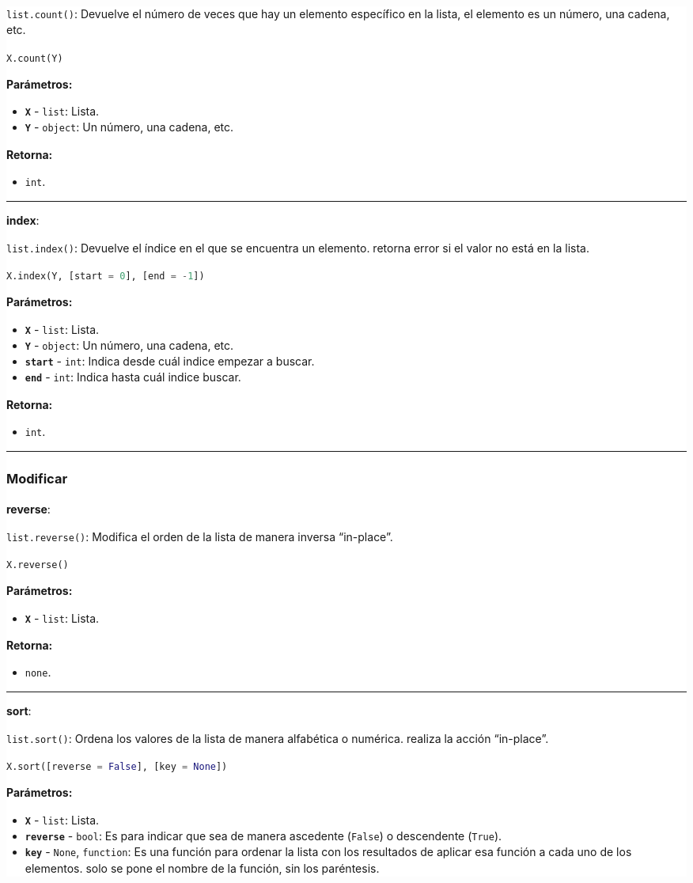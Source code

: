 `list.count()`: Devuelve el número de veces que hay un elemento específico en la lista, el elemento es un número, una cadena, etc.
```python
X.count(Y)
```

**Parámetros:**
- **`X`** \- `list`: Lista.
- **`Y`** \- `object`: Un número, una cadena, etc.

**Retorna:**
-  `int`.

---
**index**:

`list.index()`: Devuelve el índice en el que se encuentra un elemento. retorna error si el valor no está en la lista.
```python
X.index(Y, [start = 0], [end = -1])
```

**Parámetros:**
- **`X`** \- `list`: Lista.
- **`Y`** \- `object`: Un número, una cadena, etc.
- **`start`** \- `int`: Indica desde cuál indice empezar a buscar.
- **`end`** \- `int`: Indica hasta cuál indice buscar.

**Retorna:**
-  `int`.

---
### Modificar

**reverse**:

`list.reverse()`: Modifica el orden de la lista de manera inversa “in-place”.
```python
X.reverse()
```

**Parámetros:**
- **`X`** \- `list`: Lista.

**Retorna:**
-  `none`.

---
**sort**:

`list.sort()`: Ordena los valores de la lista de manera alfabética o numérica. realiza la acción “in-place”.
```python
X.sort([reverse = False], [key = None])
```

**Parámetros:**
- **`X`** \- `list`: Lista.
- **`reverse`** \- `bool`: Es para indicar que sea de manera ascedente (`False`) o descendente (`True`).
- **`key`** \- `None`, `function`: Es una función para ordenar la lista con los resultados de aplicar esa función a cada uno de los elementos. solo se pone el nombre de la función, sin los paréntesis.
